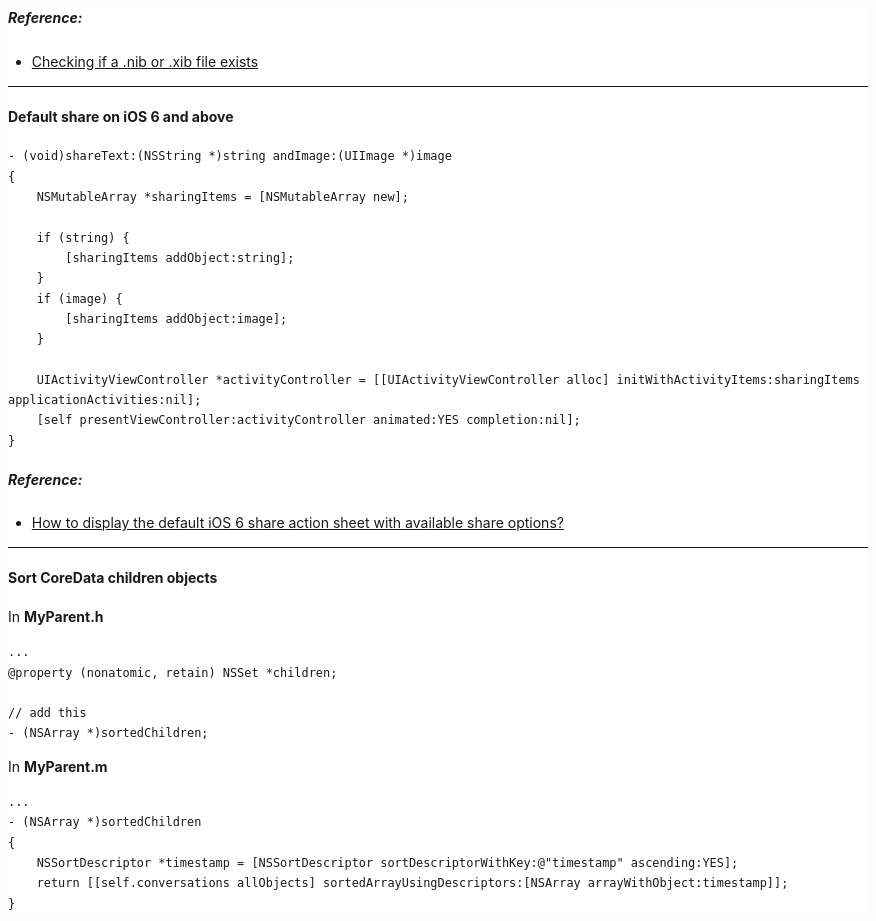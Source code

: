 ##### Reference:

- [Checking if a .nib or .xib file exists](http://stackoverflow.com/questions/923706/checking-if-a-nib-or-xib-file-exists/932023#932023)

---

#### Default share on iOS 6 and above

```obj-c
- (void)shareText:(NSString *)string andImage:(UIImage *)image
{
    NSMutableArray *sharingItems = [NSMutableArray new];

    if (string) {
        [sharingItems addObject:string];
    }
    if (image) {
        [sharingItems addObject:image];
    }

    UIActivityViewController *activityController = [[UIActivityViewController alloc] initWithActivityItems:sharingItems applicationActivities:nil];
    [self presentViewController:activityController animated:YES completion:nil];
}
```

##### Reference:

- [How to display the default iOS 6 share action sheet with available share options?](http://stackoverflow.com/questions/13498459/how-to-display-the-default-ios-6-share-action-sheet-with-available-share-options/13499204#13499204)

---

#### Sort CoreData children objects

In **MyParent.h**

```obj-c
...
@property (nonatomic, retain) NSSet *children;

// add this
- (NSArray *)sortedChildren;
```

In **MyParent.m**

```obj-c
...
- (NSArray *)sortedChildren
{
    NSSortDescriptor *timestamp = [NSSortDescriptor sortDescriptorWithKey:@"timestamp" ascending:YES];
    return [[self.conversations allObjects] sortedArrayUsingDescriptors:[NSArray arrayWithObject:timestamp]];
}
```

